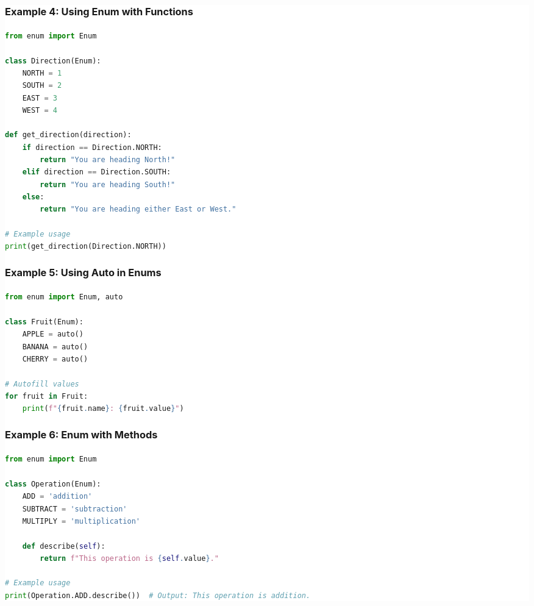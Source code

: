 ### Example 4: Using Enum with Functions

```python
from enum import Enum

class Direction(Enum):
    NORTH = 1
    SOUTH = 2
    EAST = 3
    WEST = 4

def get_direction(direction):
    if direction == Direction.NORTH:
        return "You are heading North!"
    elif direction == Direction.SOUTH:
        return "You are heading South!"
    else:
        return "You are heading either East or West."

# Example usage
print(get_direction(Direction.NORTH))
```

### Example 5: Using Auto in Enums

```python
from enum import Enum, auto

class Fruit(Enum):
    APPLE = auto()
    BANANA = auto()
    CHERRY = auto()

# Autofill values
for fruit in Fruit:
    print(f"{fruit.name}: {fruit.value}")
```

### Example 6: Enum with Methods

```python
from enum import Enum

class Operation(Enum):
    ADD = 'addition'
    SUBTRACT = 'subtraction'
    MULTIPLY = 'multiplication'
    
    def describe(self):
        return f"This operation is {self.value}."

# Example usage
print(Operation.ADD.describe())  # Output: This operation is addition.
```
